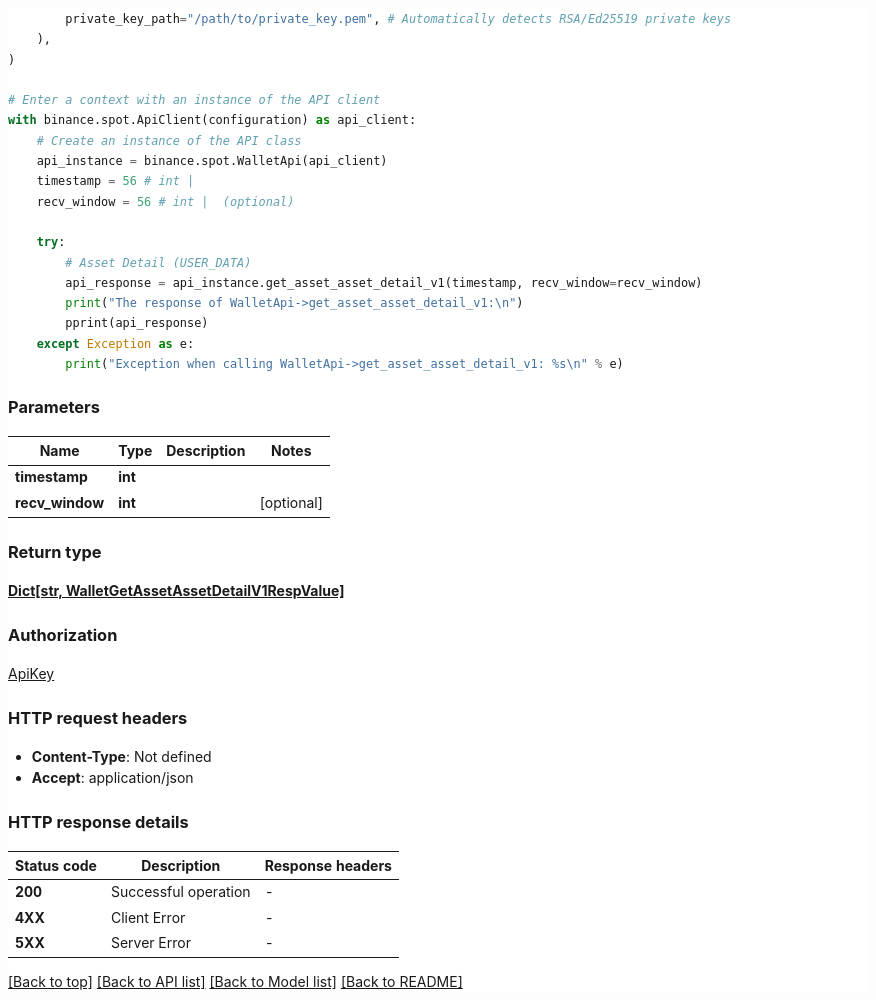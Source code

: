 ```python
        private_key_path="/path/to/private_key.pem", # Automatically detects RSA/Ed25519 private keys
    ),
)

# Enter a context with an instance of the API client
with binance.spot.ApiClient(configuration) as api_client:
    # Create an instance of the API class
    api_instance = binance.spot.WalletApi(api_client)
    timestamp = 56 # int | 
    recv_window = 56 # int |  (optional)

    try:
        # Asset Detail (USER_DATA)
        api_response = api_instance.get_asset_asset_detail_v1(timestamp, recv_window=recv_window)
        print("The response of WalletApi->get_asset_asset_detail_v1:\n")
        pprint(api_response)
    except Exception as e:
        print("Exception when calling WalletApi->get_asset_asset_detail_v1: %s\n" % e)
```



### Parameters


Name | Type | Description  | Notes
------------- | ------------- | ------------- | -------------
 **timestamp** | **int**|  | 
 **recv_window** | **int**|  | [optional] 

### Return type

[**Dict[str, WalletGetAssetAssetDetailV1RespValue]**](WalletGetAssetAssetDetailV1RespValue.md)

### Authorization

[ApiKey](../README.md#ApiKey)

### HTTP request headers

 - **Content-Type**: Not defined
 - **Accept**: application/json

### HTTP response details

| Status code | Description | Response headers |
|-------------|-------------|------------------|
**200** | Successful operation |  -  |
**4XX** | Client Error |  -  |
**5XX** | Server Error |  -  |

[[Back to top]](#) [[Back to API list]](../README.md#documentation-for-api-endpoints) [[Back to Model list]](../README.md#documentation-for-models) [[Back to README]](../README.md)
